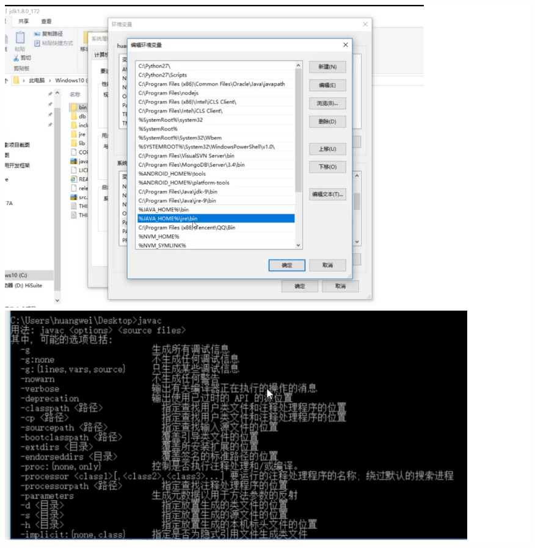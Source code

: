 <img src="原生应用开发框架.assets/image-20221004025011931.png" alt="image-20221004025011931" style="zoom:67%;" />

<img src="原生应用开发框架.assets/image-20221004025247602.png" alt="image-20221004025247602" style="zoom: 80%;" />
